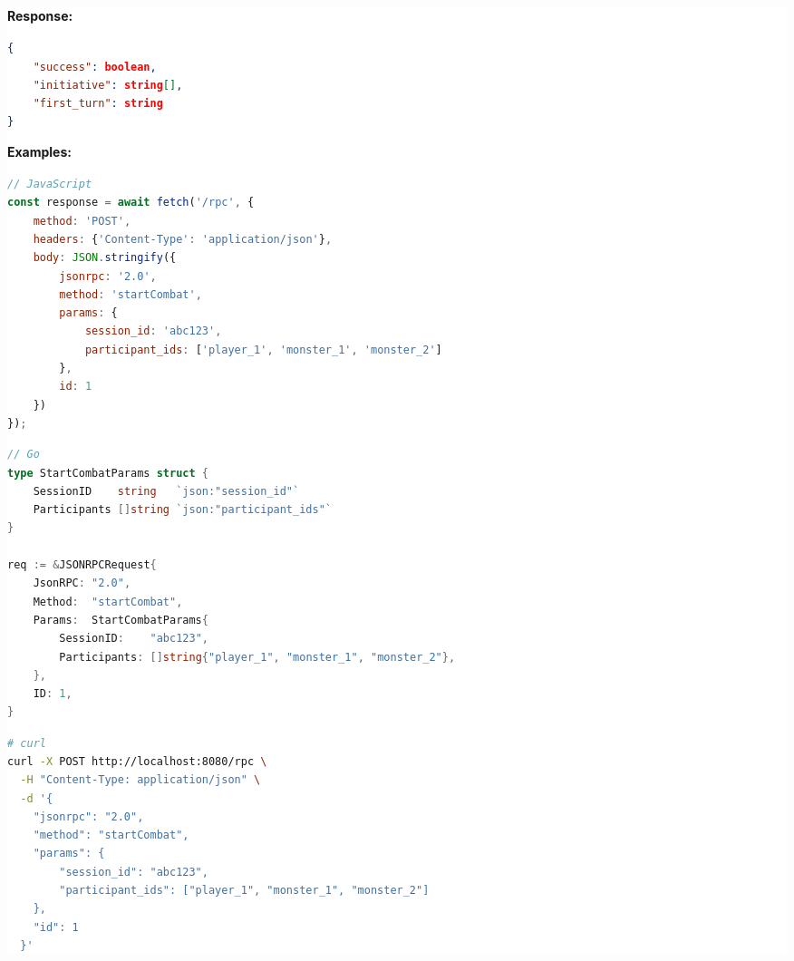 **Response:**
```json
{
    "success": boolean,
    "initiative": string[],
    "first_turn": string
}
```

**Examples:**

```javascript
// JavaScript
const response = await fetch('/rpc', {
    method: 'POST',
    headers: {'Content-Type': 'application/json'},
    body: JSON.stringify({
        jsonrpc: '2.0',
        method: 'startCombat',
        params: {
            session_id: 'abc123',
            participant_ids: ['player_1', 'monster_1', 'monster_2']
        },
        id: 1
    })
});
```

```go
// Go
type StartCombatParams struct {
    SessionID    string   `json:"session_id"`
    Participants []string `json:"participant_ids"`
}

req := &JSONRPCRequest{
    JsonRPC: "2.0",
    Method:  "startCombat",
    Params:  StartCombatParams{
        SessionID:    "abc123",
        Participants: []string{"player_1", "monster_1", "monster_2"},
    },
    ID: 1,
}
```

```bash
# curl
curl -X POST http://localhost:8080/rpc \
  -H "Content-Type: application/json" \
  -d '{
    "jsonrpc": "2.0",
    "method": "startCombat",
    "params": {
        "session_id": "abc123",
        "participant_ids": ["player_1", "monster_1", "monster_2"]
    },
    "id": 1
  }'
```
